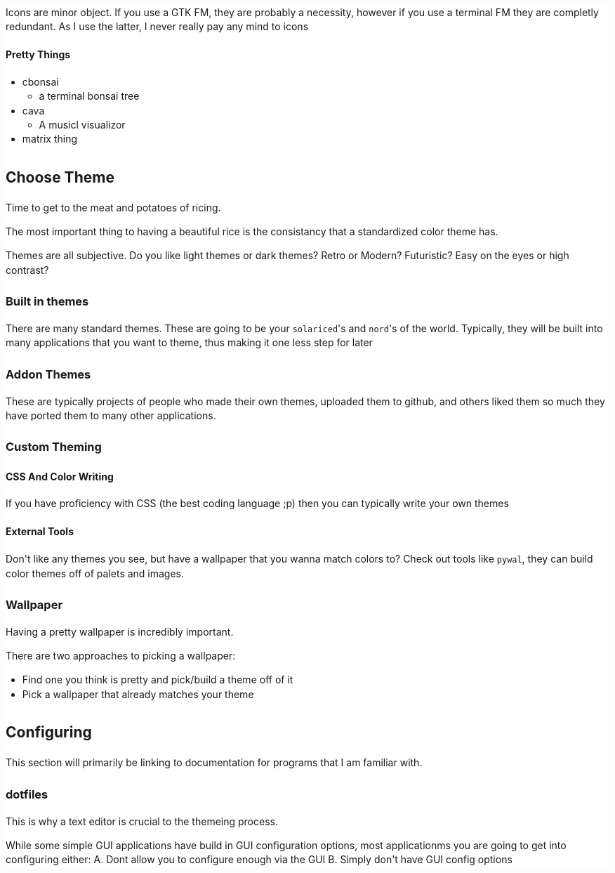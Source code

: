 Icons are minor object. If you use a GTK FM, they are probably a necessity, however if you use a terminal FM they are completly redundant. As I use the latter, I never really pay any mind to icons
#### Pretty Things

- cbonsai
  - a terminal bonsai tree
- cava
  - A musicl visualizor
- matrix thing
## Choose Theme
Time to get to the meat and potatoes of ricing.

The most important thing to having a beautiful rice is the consistancy that a standardized color theme has.

Themes are all subjective. Do you like light themes or dark themes? Retro or Modern? Futuristic? Easy on the eyes or high contrast?
### Built in themes
There are many standard themes. These are going to be your `solariced`'s and `nord`'s of the world. Typically, they will be built into many applications that you want to theme, thus making it one less step for later
### Addon Themes
These are typically projects of people who made their own themes, uploaded them to github, and others liked them so much they have ported them to many other applications. 
### Custom Theming
#### CSS And Color Writing
If you have proficiency with CSS (the best coding language ;p) then you can typically write your own themes
#### External Tools
Don't like any themes you see, but have a wallpaper that you wanna match colors to? Check out tools like `pywal`, they can build color themes off of palets and images.
### Wallpaper
Having a pretty wallpaper is incredibly important. 

There are two approaches to picking a wallpaper:
- Find one you think is pretty and pick/build a theme off of it
- Pick a wallpaper that already matches your theme
## Configuring
This section will primarily be linking to documentation for programs that I am familiar with.
### dotfiles
This is why a text editor is crucial to the themeing process.

While some simple GUI applications have build in GUI configuration options, most applicationms you are going to get into configuring either:
A. Dont allow you to configure enough via the GUI
B. Simply don't have GUI config options

